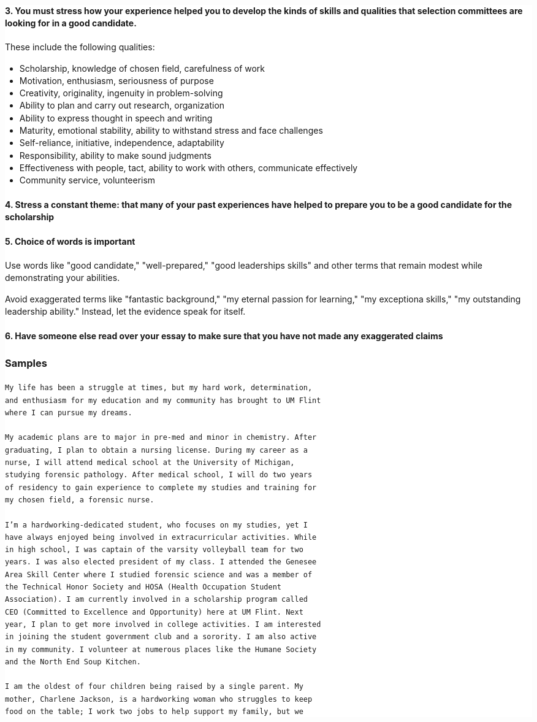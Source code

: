 #### 3. You must stress how your experience helped you to develop the kinds of skills and qualities that selection committees are looking for in a good candidate.

These include the following qualities:
- Scholarship, knowledge of chosen field, carefulness of work
- Motivation, enthusiasm, seriousness of purpose
- Creativity, originality, ingenuity in problem-solving
- Ability to plan and carry out research, organization
- Ability to express thought in speech and writing
- Maturity, emotional stability, ability to withstand stress and face
  challenges
- Self-reliance, initiative, independence, adaptability
- Responsibility, ability to make sound judgments
- Effectiveness with people, tact, ability to work with others,
  communicate effectively
- Community service, volunteerism

#### 4. Stress a constant theme: that many of your past experiences have helped to prepare you to be a good candidate for the scholarship

#### 5. Choice of words is important

Use words like "good candidate," "well-prepared," "good leaderships
skills" and other terms that remain modest while demonstrating your
abilities.

Avoid exaggerated terms like "fantastic background,"  "my eternal
passion for learning," "my exceptiona skills," "my outstanding
leadership ability." Instead, let the evidence speak for itself.

#### 6. Have someone else read over your essay to make sure that you have not made any exaggerated claims

### Samples

```
My life has been a struggle at times, but my hard work, determination,
and enthusiasm for my education and my community has brought to UM Flint
where I can pursue my dreams.

My academic plans are to major in pre-med and minor in chemistry. After
graduating, I plan to obtain a nursing license. During my career as a
nurse, I will attend medical school at the University of Michigan,
studying forensic pathology. After medical school, I will do two years
of residency to gain experience to complete my studies and training for
my chosen field, a forensic nurse.

I’m a hardworking-dedicated student, who focuses on my studies, yet I
have always enjoyed being involved in extracurricular activities. While
in high school, I was captain of the varsity volleyball team for two
years. I was also elected president of my class. I attended the Genesee
Area Skill Center where I studied forensic science and was a member of
the Technical Honor Society and HOSA (Health Occupation Student
Association). I am currently involved in a scholarship program called
CEO (Committed to Excellence and Opportunity) here at UM Flint. Next
year, I plan to get more involved in college activities. I am interested
in joining the student government club and a sorority. I am also active
in my community. I volunteer at numerous places like the Humane Society
and the North End Soup Kitchen.

I am the oldest of four children being raised by a single parent. My
mother, Charlene Jackson, is a hardworking woman who struggles to keep
food on the table; I work two jobs to help support my family, but we
```